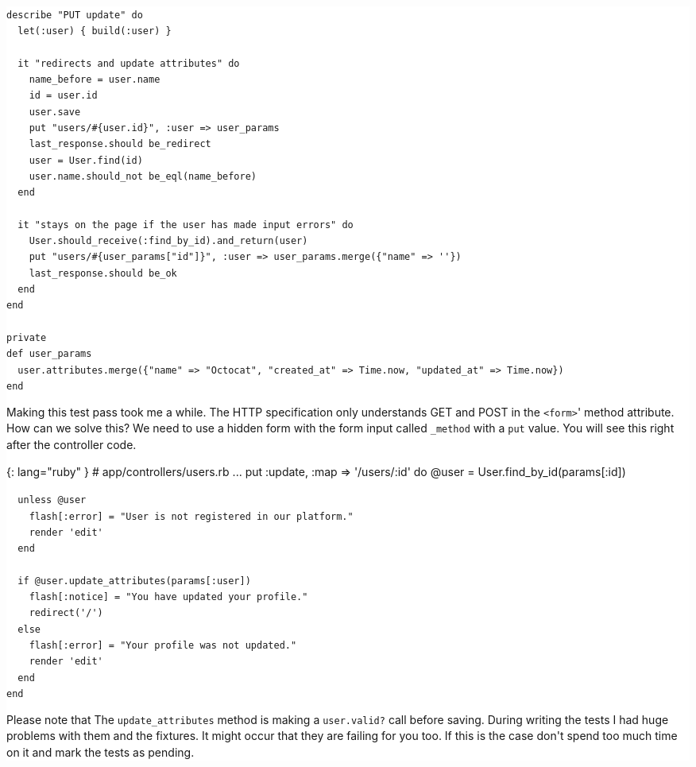     describe "PUT update" do
      let(:user) { build(:user) }

      it "redirects and update attributes" do
        name_before = user.name
        id = user.id
        user.save
        put "users/#{user.id}", :user => user_params
        last_response.should be_redirect
        user = User.find(id)
        user.name.should_not be_eql(name_before)
      end

      it "stays on the page if the user has made input errors" do
        User.should_receive(:find_by_id).and_return(user)
        put "users/#{user_params["id"]}", :user => user_params.merge({"name" => ''})
        last_response.should be_ok
      end
    end

    private
    def user_params
      user.attributes.merge({"name" => "Octocat", "created_at" => Time.now, "updated_at" => Time.now})
    end


Making this test pass took me a while. The HTTP specification only understands GET and POST in the `<form>`' method attribute. How can we solve this? We need to use a hidden form with the form input called `_method` with a `put` value. You will see this right after the controller code.


{: lang="ruby" }
    # app/controllers/users.rb
    ...
    put :update, :map => '/users/:id' do
      @user = User.find_by_id(params[:id])

      unless @user
        flash[:error] = "User is not registered in our platform."
        render 'edit'
      end

      if @user.update_attributes(params[:user])
        flash[:notice] = "You have updated your profile."
        redirect('/')
      else
        flash[:error] = "Your profile was not updated."
        render 'edit'
      end
    end


Please note that The `update_attributes` method is making a `user.valid?` call before saving. During writing the tests I
had huge problems with them and the fixtures. It might occur that they are failing for you too. If this is the case
don't spend too much time on it and mark the tests as pending.
